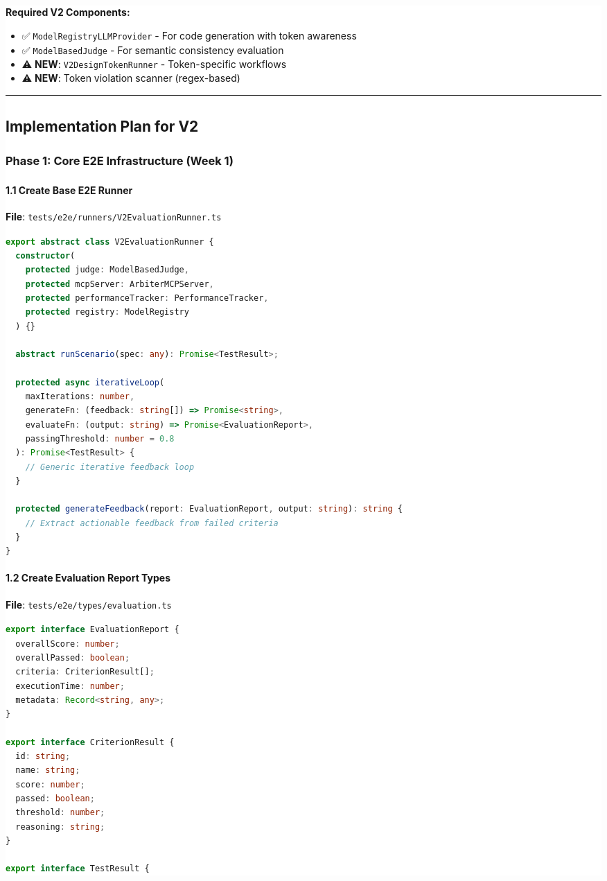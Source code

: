 **Required V2 Components:**

- ✅ `ModelRegistryLLMProvider` - For code generation with token awareness
- ✅ `ModelBasedJudge` - For semantic consistency evaluation
- ⚠️ **NEW**: `V2DesignTokenRunner` - Token-specific workflows
- ⚠️ **NEW**: Token violation scanner (regex-based)

---

## Implementation Plan for V2

### Phase 1: Core E2E Infrastructure (Week 1)

#### 1.1 Create Base E2E Runner

**File**: `tests/e2e/runners/V2EvaluationRunner.ts`

```typescript
export abstract class V2EvaluationRunner {
  constructor(
    protected judge: ModelBasedJudge,
    protected mcpServer: ArbiterMCPServer,
    protected performanceTracker: PerformanceTracker,
    protected registry: ModelRegistry
  ) {}

  abstract runScenario(spec: any): Promise<TestResult>;

  protected async iterativeLoop(
    maxIterations: number,
    generateFn: (feedback: string[]) => Promise<string>,
    evaluateFn: (output: string) => Promise<EvaluationReport>,
    passingThreshold: number = 0.8
  ): Promise<TestResult> {
    // Generic iterative feedback loop
  }

  protected generateFeedback(report: EvaluationReport, output: string): string {
    // Extract actionable feedback from failed criteria
  }
}
```

#### 1.2 Create Evaluation Report Types

**File**: `tests/e2e/types/evaluation.ts`

```typescript
export interface EvaluationReport {
  overallScore: number;
  overallPassed: boolean;
  criteria: CriterionResult[];
  executionTime: number;
  metadata: Record<string, any>;
}

export interface CriterionResult {
  id: string;
  name: string;
  score: number;
  passed: boolean;
  threshold: number;
  reasoning: string;
}

export interface TestResult {
```